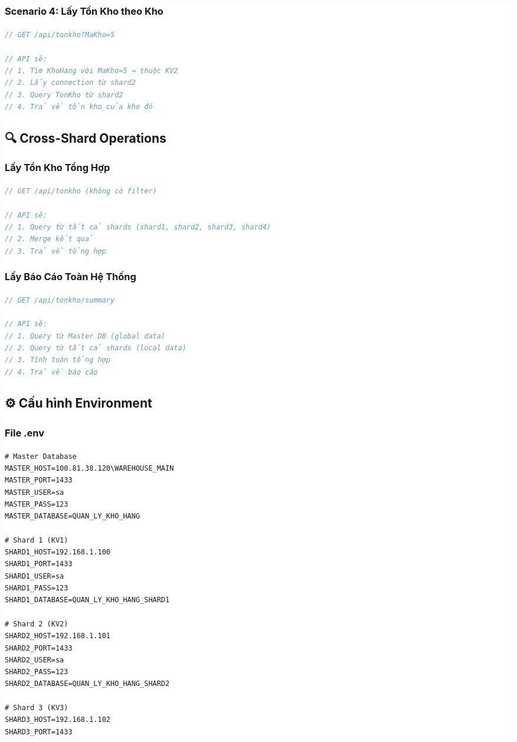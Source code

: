 ### **Scenario 4: Lấy Tồn Kho theo Kho**
```javascript
// GET /api/tonkho?MaKho=5

// API sẽ:
// 1. Tìm KhoHang với MaKho=5 → thuộc KV2
// 2. Lấy connection từ shard2
// 3. Query TonKho từ shard2
// 4. Trả về tồn kho của kho đó
```

## 🔍 Cross-Shard Operations

### **Lấy Tồn Kho Tổng Hợp**
```javascript
// GET /api/tonkho (không có filter)

// API sẽ:
// 1. Query từ tất cả shards (shard1, shard2, shard3, shard4)
// 2. Merge kết quả
// 3. Trả về tổng hợp
```

### **Lấy Báo Cáo Toàn Hệ Thống**
```javascript
// GET /api/tonkho/summary

// API sẽ:
// 1. Query từ Master DB (global data)
// 2. Query từ tất cả shards (local data)
// 3. Tính toán tổng hợp
// 4. Trả về báo cáo
```

## ⚙️ Cấu hình Environment

### **File .env**
```env
# Master Database
MASTER_HOST=100.81.38.120\WAREHOUSE_MAIN
MASTER_PORT=1433
MASTER_USER=sa
MASTER_PASS=123
MASTER_DATABASE=QUAN_LY_KHO_HANG

# Shard 1 (KV1)
SHARD1_HOST=192.168.1.100
SHARD1_PORT=1433
SHARD1_USER=sa
SHARD1_PASS=123
SHARD1_DATABASE=QUAN_LY_KHO_HANG_SHARD1

# Shard 2 (KV2)
SHARD2_HOST=192.168.1.101
SHARD2_PORT=1433
SHARD2_USER=sa
SHARD2_PASS=123
SHARD2_DATABASE=QUAN_LY_KHO_HANG_SHARD2

# Shard 3 (KV3)
SHARD3_HOST=192.168.1.102
SHARD3_PORT=1433
```